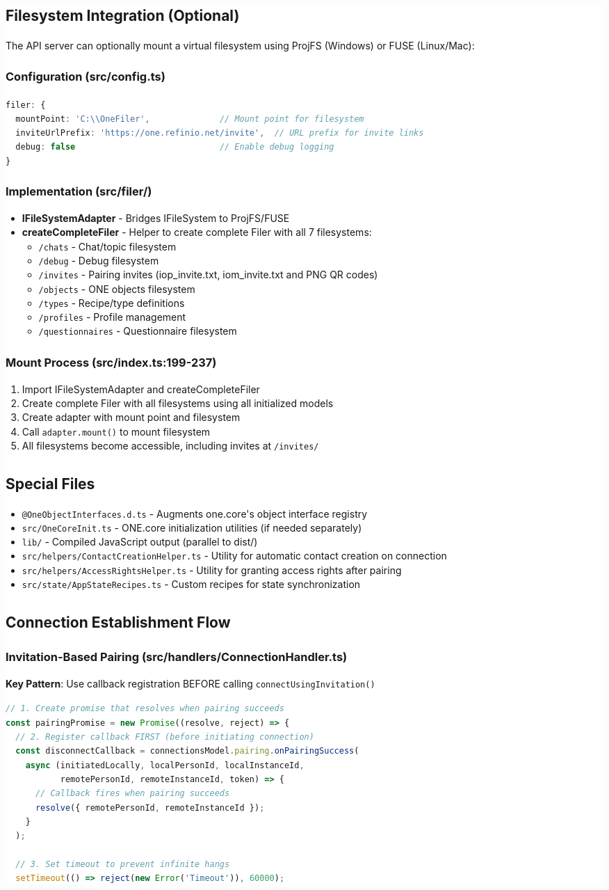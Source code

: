 ## Filesystem Integration (Optional)

The API server can optionally mount a virtual filesystem using ProjFS (Windows) or FUSE (Linux/Mac):

### Configuration (src/config.ts)
```typescript
filer: {
  mountPoint: 'C:\\OneFiler',              // Mount point for filesystem
  inviteUrlPrefix: 'https://one.refinio.net/invite',  // URL prefix for invite links
  debug: false                             // Enable debug logging
}
```

### Implementation (src/filer/)
- **IFileSystemAdapter** - Bridges IFileSystem to ProjFS/FUSE
- **createCompleteFiler** - Helper to create complete Filer with all 7 filesystems:
  - `/chats` - Chat/topic filesystem
  - `/debug` - Debug filesystem
  - `/invites` - Pairing invites (iop_invite.txt, iom_invite.txt and PNG QR codes)
  - `/objects` - ONE objects filesystem
  - `/types` - Recipe/type definitions
  - `/profiles` - Profile management
  - `/questionnaires` - Questionnaire filesystem

### Mount Process (src/index.ts:199-237)
1. Import IFileSystemAdapter and createCompleteFiler
2. Create complete Filer with all filesystems using all initialized models
3. Create adapter with mount point and filesystem
4. Call `adapter.mount()` to mount filesystem
5. All filesystems become accessible, including invites at `/invites/`

## Special Files

- `@OneObjectInterfaces.d.ts` - Augments one.core's object interface registry
- `src/OneCoreInit.ts` - ONE.core initialization utilities (if needed separately)
- `lib/` - Compiled JavaScript output (parallel to dist/)
- `src/helpers/ContactCreationHelper.ts` - Utility for automatic contact creation on connection
- `src/helpers/AccessRightsHelper.ts` - Utility for granting access rights after pairing
- `src/state/AppStateRecipes.ts` - Custom recipes for state synchronization

## Connection Establishment Flow

### Invitation-Based Pairing (src/handlers/ConnectionHandler.ts)

**Key Pattern**: Use callback registration BEFORE calling `connectUsingInvitation()`

```typescript
// 1. Create promise that resolves when pairing succeeds
const pairingPromise = new Promise((resolve, reject) => {
  // 2. Register callback FIRST (before initiating connection)
  const disconnectCallback = connectionsModel.pairing.onPairingSuccess(
    async (initiatedLocally, localPersonId, localInstanceId,
           remotePersonId, remoteInstanceId, token) => {
      // Callback fires when pairing succeeds
      resolve({ remotePersonId, remoteInstanceId });
    }
  );

  // 3. Set timeout to prevent infinite hangs
  setTimeout(() => reject(new Error('Timeout')), 60000);

```